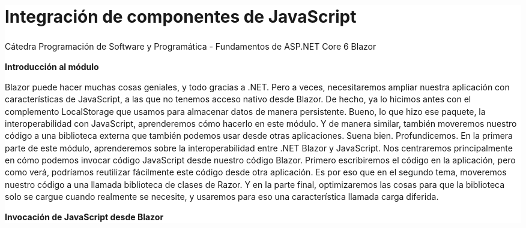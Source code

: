 # Integración de componentes de JavaScript

Cátedra Programación de Software y Programática - Fundamentos de ASP.NET Core 6 Blazor

**Introducción al módulo**

Blazor puede hacer muchas cosas geniales, y todo gracias a .NET. Pero a veces, necesitaremos ampliar nuestra aplicación con características de JavaScript, a las que no tenemos acceso nativo desde Blazor. De hecho, ya lo hicimos antes con el complemento LocalStorage que usamos para almacenar datos de manera persistente. Bueno, lo que hizo ese paquete, la interoperabilidad con JavaScript, aprenderemos cómo hacerlo en este módulo. Y de manera similar, también moveremos nuestro código a una biblioteca externa que también podemos usar desde otras aplicaciones. Suena bien. Profundicemos. En la primera parte de este módulo, aprenderemos sobre la interoperabilidad entre .NET Blazor y JavaScript. Nos centraremos principalmente en cómo podemos invocar código JavaScript desde nuestro código Blazor. Primero escribiremos el código en la aplicación, pero como verá, podríamos reutilizar fácilmente este código desde otra aplicación. Es por eso que en el segundo tema, moveremos nuestro código a una llamada biblioteca de clases de Razor. Y en la parte final, optimizaremos las cosas para que la biblioteca solo se cargue cuando realmente se necesite, y usaremos para eso una característica llamada carga diferida.

**Invocación de JavaScript desde Blazor**
